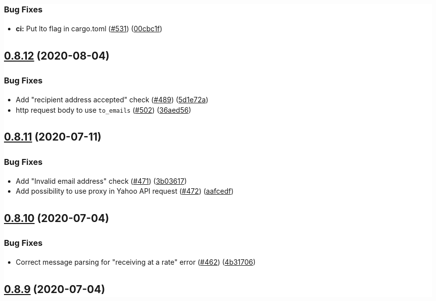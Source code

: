 
### Bug Fixes

* **ci:** Put lto flag in cargo.toml ([#531](https://github.com/reacherhq/check-if-email-exists/issues/531)) ([00cbc1f](https://github.com/reacherhq/check-if-email-exists/commit/00cbc1fd46743c7579809a09b3897259213af496))



## [0.8.12](https://github.com/reacherhq/check-if-email-exists/compare/v0.8.11...v0.8.12) (2020-08-04)


### Bug Fixes

* Add "recipient address accepted" check ([#489](https://github.com/reacherhq/check-if-email-exists/issues/489)) ([5d1e72a](https://github.com/reacherhq/check-if-email-exists/commit/5d1e72ae165f335ab97a96c3806e3293289187a2))
* http request body to use `to_emails` ([#502](https://github.com/reacherhq/check-if-email-exists/issues/502)) ([36aed56](https://github.com/reacherhq/check-if-email-exists/commit/36aed567cf705ef8d20489b2275e3d8ba58b75bb))



## [0.8.11](https://github.com/reacherhq/check-if-email-exists/compare/v0.8.10...v0.8.11) (2020-07-11)


### Bug Fixes

* Add "Invalid email address" check ([#471](https://github.com/reacherhq/check-if-email-exists/issues/471)) ([3b03617](https://github.com/reacherhq/check-if-email-exists/commit/3b03617b81a1f9f6bc1bc6edc8c5d6d9f87eabbb))
* Add possibility to use proxy in Yahoo API request ([#472](https://github.com/reacherhq/check-if-email-exists/issues/472)) ([aafcedf](https://github.com/reacherhq/check-if-email-exists/commit/aafcedf9b9135a6550e7aa2da5d7ca5898da9b53))



## [0.8.10](https://github.com/reacherhq/check-if-email-exists/compare/v0.8.9...v0.8.10) (2020-07-04)


### Bug Fixes

* Correct message parsing for "receiving at a rate" error ([#462](https://github.com/reacherhq/check-if-email-exists/issues/462)) ([4b31706](https://github.com/reacherhq/check-if-email-exists/commit/4b31706228a6e81852505ec21a0f70d5472b1385))



## [0.8.9](https://github.com/reacherhq/check-if-email-exists/compare/v0.8.8...v0.8.9) (2020-07-04)

